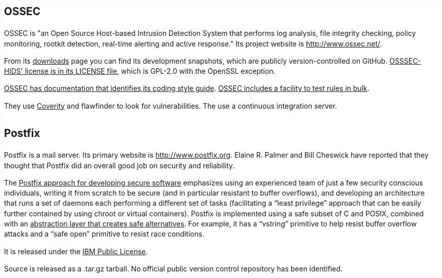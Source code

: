 ## OSSEC

OSSEC is "an Open Source Host-based Intrusion Detection System that performs
log analysis, file integrity checking, policy monitoring, rootkit detection,
real-time alerting and active response."
Its project website is <http://www.ossec.net/>.

From its [downloads](http://ossec.github.io/downloads.html) page you can
find its development snapshots, which are publicly version-controlled on GitHub.
[OSSSEC-HIDS' license is in its LICENSE file](https://github.com/ossec/ossec-hids/blob/master/LICENSE), which is GPL-2.0 with the OpenSSL exception.

[OSSEC has documentation that identifies its coding style guide](http://ossec-docs.readthedocs.org/en/latest/development/oRFC/orfc-2.html).
[OSSEC includes a facility to test rules in bulk](http://ossec-docs.readthedocs.org/en/latest/development/build/test-rules.html).

They use [Coverity](https://scan.coverity.com/projects/1847)
and flawfinder to look for vulnerabilities.
The use a continuous integration server.





## Postfix

Postfix is a mail server.
Its primary website is <http://www.postfix.org>.
Elaine R. Palmer and Bill Cheswick have reported that they
thought that Postfix did an overall
good job on security and reliability.

The
<a href="https://web.archive.org/web/20120701162903/http://www.360is.com/06-postfix.htm">Postfix approach
for developing secure software</a>
emphasizes using
an experienced team of just a few security conscious individuals,
writing it from scratch to be secure (and in particular resistant to
buffer overflows), and developing an architecture that
runs a set of daemons each performing a different set of tasks
(facilitating a &#8220;least privilege&#8221; approach
that can be easily further contained by using chroot or virtual containers).
Postfix is implemented using a safe subset of C and POSIX, combined with an
<a href="https://en.wikipedia.org/wiki/Postfix_%28software%29#Implementation">
abstraction layer that creates safe alternatives</a>.
For example, it has a &#8220;vstring&#8221; primitive to help resist
buffer overflow attacks and a
&#8220;safe open&#8221; primitive to resist race conditions.

It is released under the
<a href="http://mirrors-usa.go-parts.com/postfix/source/index.html">IBM Public License</a>.

Source is released as a .tar.gz tarball.
No official public version control repository has been identified.
